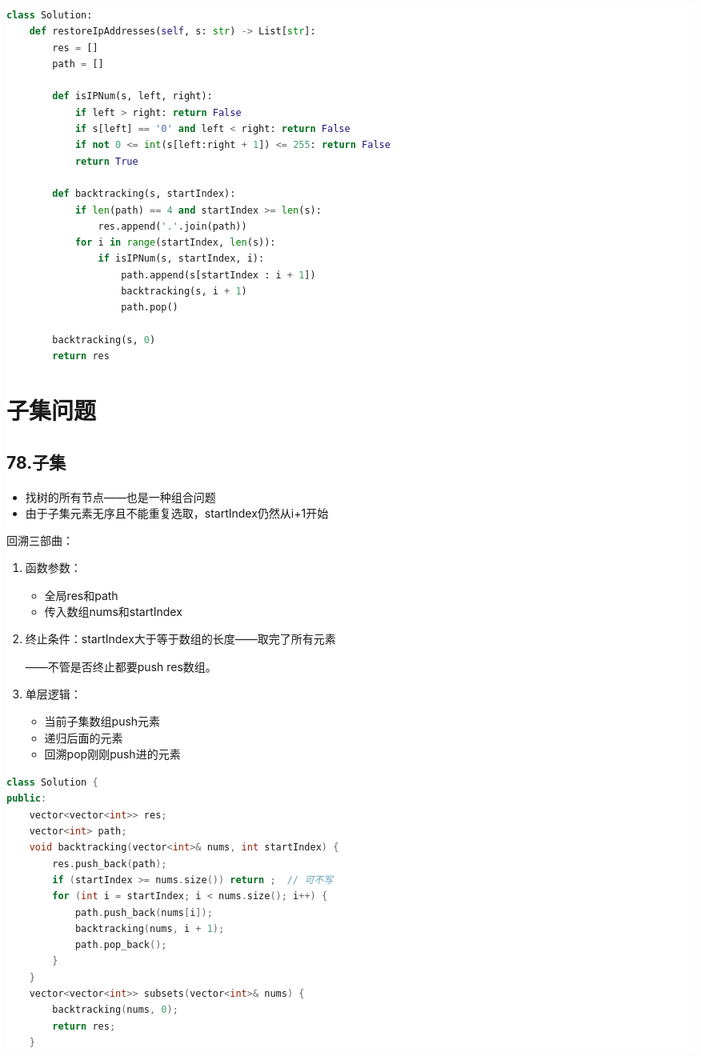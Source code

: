 ```python
class Solution:
    def restoreIpAddresses(self, s: str) -> List[str]:
        res = []
        path = []

        def isIPNum(s, left, right):
            if left > right: return False
            if s[left] == '0' and left < right: return False
            if not 0 <= int(s[left:right + 1]) <= 255: return False
            return True
        
        def backtracking(s, startIndex):
            if len(path) == 4 and startIndex >= len(s):
                res.append('.'.join(path))
            for i in range(startIndex, len(s)):
                if isIPNum(s, startIndex, i):
                    path.append(s[startIndex : i + 1])
                    backtracking(s, i + 1)
                    path.pop()
        
        backtracking(s, 0)
        return res
```

# 子集问题

## 78.子集

- 找树的所有节点——也是一种组合问题
- 由于子集元素无序且不能重复选取，startIndex仍然从i+1开始

回溯三部曲：

1. 函数参数：
   - 全局res和path
   - 传入数组nums和startIndex

2. 终止条件：startIndex大于等于数组的长度——取完了所有元素

   ——不管是否终止都要push res数组。

3. 单层逻辑：

   - 当前子集数组push元素
   - 递归后面的元素
   - 回溯pop刚刚push进的元素

```c++
class Solution {
public:
    vector<vector<int>> res;
    vector<int> path;
    void backtracking(vector<int>& nums, int startIndex) {
        res.push_back(path);
        if (startIndex >= nums.size()) return ;  // 可不写
        for (int i = startIndex; i < nums.size(); i++) {
            path.push_back(nums[i]);
            backtracking(nums, i + 1);
            path.pop_back();
        }
    }
    vector<vector<int>> subsets(vector<int>& nums) {
        backtracking(nums, 0);
        return res;
    }
```